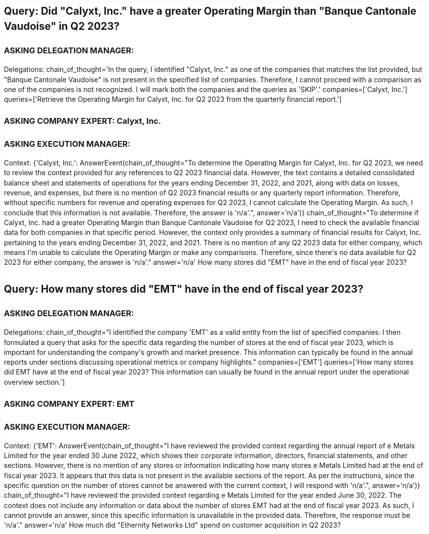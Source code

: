 ## Query: Did "Calyxt, Inc." have a greater Operating Margin than "Banque Cantonale Vaudoise" in Q2 2023?
### ASKING DELEGATION MANAGER: 
Delegations: 
 chain_of_thought='In the query, I identified "Calyxt, Inc." as one of the companies that matches the list provided, but "Banque Cantonale Vaudoise" is not present in the specified list of companies. Therefore, I cannot proceed with a comparison as one of the companies is not recognized. I will mark both the companies and the queries as \'SKIP\'.' companies=['Calyxt, Inc.'] queries=['Retrieve the Operating Margin for Calyxt, Inc. for Q2 2023 from the quarterly financial report.']
### ASKING COMPANY EXPERT: Calyxt, Inc.
### ASKING EXECUTION MANAGER: 
Context: {'Calyxt, Inc.': AnswerEvent(chain_of_thought="To determine the Operating Margin for Calyxt, Inc. for Q2 2023, we need to review the context provided for any references to Q2 2023 financial data. However, the text contains a detailed consolidated balance sheet and statements of operations for the years ending December 31, 2022, and 2021, along with data on losses, revenue, and expenses, but there is no mention of Q2 2023 financial results or any quarterly report information. Therefore, without specific numbers for revenue and operating expenses for Q2 2023, I cannot calculate the Operating Margin. As such, I conclude that this information is not available. Therefore, the answer is 'n/a'.", answer='n/a')}
chain_of_thought="To determine if Calyxt, Inc. had a greater Operating Margin than Banque Cantonale Vaudoise for Q2 2023, I need to check the available financial data for both companies in that specific period. However, the context only provides a summary of financial results for Calyxt, Inc. pertaining to the years ending December 31, 2022, and 2021. There is no mention of any Q2 2023 data for either company, which means I'm unable to calculate the Operating Margin or make any comparisons. Therefore, since there's no data available for Q2 2023 for either company, the answer is 'n/a'." answer='n/a'
How many stores did "EMT" have in the end of fiscal year 2023?

## Query: How many stores did "EMT" have in the end of fiscal year 2023?
### ASKING DELEGATION MANAGER: 
Delegations: 
 chain_of_thought="I identified the company 'EMT' as a valid entity from the list of specified companies. I then formulated a query that asks for the specific data regarding the number of stores at the end of fiscal year 2023, which is important for understanding the company's growth and market presence. This information can typically be found in the annual reports under sections discussing operational metrics or company highlights." companies=['EMT'] queries=['How many stores did EMT have at the end of fiscal year 2023? This information can usually be found in the annual report under the operational overview section.']
### ASKING COMPANY EXPERT: EMT
### ASKING EXECUTION MANAGER: 
Context: {'EMT': AnswerEvent(chain_of_thought="I have reviewed the provided context regarding the annual report of e Metals Limited for the year ended 30 June 2022, which shows their corporate information, directors, financial statements, and other sections. However, there is no mention of any stores or information indicating how many stores e Metals Limited had at the end of fiscal year 2023. It appears that this data is not present in the available sections of the report. As per the instructions, since the specific question on the number of stores cannot be answered with the current context, I will respond with 'n/a'.", answer='n/a')}
chain_of_thought="I have reviewed the provided context regarding e Metals Limited for the year ended June 30, 2022. The context does not include any information or data about the number of stores EMT had at the end of fiscal year 2023. As such, I cannot provide an answer, since this specific information is unavailable in the provided data. Therefore, the response must be 'n/a'." answer='n/a'
How much did "Ethernity Networks Ltd" spend on customer acquisition in Q2 2023?
